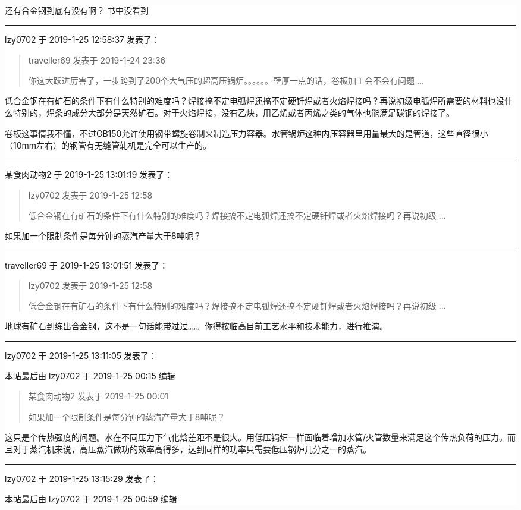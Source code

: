 还有合金钢到底有没有啊？ 书中没看到

---------

lzy0702 于 2019-1-25 12:58:37 发表了：

> traveller69 发表于 2019-1-24 23:36
> 
> 你这大跃进厉害了，一步跨到了200个大气压的超高压锅炉。。。。。。壁厚一点的话，卷板加工会不会有问题 ...



低合金钢在有矿石的条件下有什么特别的难度吗？焊接搞不定电弧焊还搞不定硬钎焊或者火焰焊接吗？再说初级电弧焊所需要的材料也没什么特别的，焊条的成分大部分是天然矿石。对于火焰焊接，没有乙炔，用乙烯或者丙烯之类的气体也能满足碳钢的焊接了。

卷板这事情我不懂，不过GB150允许使用钢带螺旋卷制来制造压力容器。水管锅炉这种内压容器里用量最大的是管道，这些直径很小（10mm左右）的钢管有无缝管轧机是完全可以生产的。

---------

某食肉动物2 于 2019-1-25 13:01:19 发表了：

> lzy0702 发表于 2019-1-25 12:58
> 
> 低合金钢在有矿石的条件下有什么特别的难度吗？焊接搞不定电弧焊还搞不定硬钎焊或者火焰焊接吗？再说初级 ...



如果加一个限制条件是每分钟的蒸汽产量大于8吨呢？

---------

traveller69 于 2019-1-25 13:01:51 发表了：

> lzy0702 发表于 2019-1-25 12:58
> 
> 低合金钢在有矿石的条件下有什么特别的难度吗？焊接搞不定电弧焊还搞不定硬钎焊或者火焰焊接吗？再说初级 ...



地球有矿石到练出合金钢，这不是一句话能带过过。。。你得按临高目前工艺水平和技术能力，进行推演。

---------

lzy0702 于 2019-1-25 13:11:05 发表了：

本帖最后由 lzy0702 于 2019-1-25 00:15 编辑 


> 
> 某食肉动物2 发表于 2019-1-25 00:01
> 
> 如果加一个限制条件是每分钟的蒸汽产量大于8吨呢？



这只是个传热强度的问题。水在不同压力下气化焓差距不是很大。用低压锅炉一样面临着增加水管/火管数量来满足这个传热负荷的压力。而且对于蒸汽机来说，高压蒸汽做功的效率高得多，达到同样的功率只需要低压锅炉几分之一的蒸汽。

---------

lzy0702 于 2019-1-25 13:15:29 发表了：

本帖最后由 lzy0702 于 2019-1-25 00:59 编辑 
